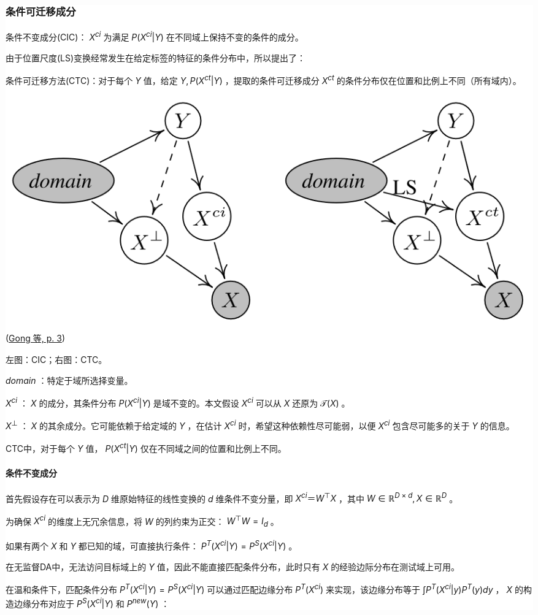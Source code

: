 ### 条件可迁移成分

条件不变成分(CIC)： $X^{ci}$ 为满足 $P(X^{ci}|Y)$ 在不同域上保持不变的条件的成分。

由于位置尺度(LS)变换经常发生在给定标签的特征的条件分布中，所以提出了：

条件可迁移方法(CTC)：对于每个 $Y$ 值，给定 $Y,P(X^{ct}|Y)$ ，提取的条件可迁移成分 $X^{ct}$ 的条件分布仅在位置和比例上不同（所有域内）。

![\<img alt="" data-attachment-key="7PABXG9V" data-annotation="%7B%22attachmentURI%22%3A%22http%3A%2F%2Fzotero.org%2Fusers%2F8273795%2Fitems%2FR8SEDK2W%22%2C%22annotationKey%22%3A%22I4SPIJSJ%22%2C%22color%22%3A%22%23ffd400%22%2C%22pageLabel%22%3A%223%22%2C%22position%22%3A%7B%22pageIndex%22%3A2%2C%22rects%22%3A%5B%5B60.4864557240576%2C627.885%2C285.966%2C727.7809999999997%5D%5D%7D%2C%22citationItem%22%3A%7B%22uris%22%3A%5B%22http%3A%2F%2Fzotero.org%2Fusers%2F8273795%2Fitems%2FBQ9ZK9MI%22%5D%2C%22locator%22%3A%223%22%7D%7D" width="376" height="167" src="attachments/7PABXG9V.png" ztype="zimage">](attachments/7PABXG9V.png)\
<span class="citation" data-citation="%7B%22citationItems%22%3A%5B%7B%22uris%22%3A%5B%22http%3A%2F%2Fzotero.org%2Fusers%2F8273795%2Fitems%2FBQ9ZK9MI%22%5D%2C%22locator%22%3A%223%22%7D%5D%2C%22properties%22%3A%7B%7D%7D" ztype="zcitation">(<span class="citation-item"><a href="zotero://select/library/items/BQ9ZK9MI">Gong 等, p. 3</a></span>)</span>

左图：CIC；右图：CTC。

$domain$ ：特定于域所选择变量。

$X^{ci}$ ： $X$ 的成分，其条件分布 $P(X^{ci}|Y)$ 是域不变的。本文假设 $X^{ci}$ 可以从 $X$ 还原为 $\mathcal{T}(X)$ 。

$X^{\perp}$ ： $X$ 的其余成分。它可能依赖于给定域的 $Y$ ，在估计 $X^{ci}$ 时，希望这种依赖性尽可能弱，以便 $X^{ci}$ 包含尽可能多的关于 $Y$ 的信息。

CTC中，对于每个 $Y$ 值， $P(X^{ct}|Y)$ 仅在不同域之间的位置和比例上不同。

#### 条件不变成分

首先假设存在可以表示为 $D$ 维原始特征的线性变换的 $d$ 维条件不变分量，即 $X^{ci}＝W^\top X$ ，其中 $W\in\mathbb{R}^{D\times d},X\in\mathbb{R}^D$ 。

为确保 $X^{ci}$ 的维度上无冗余信息，将 $W$ 的列约束为正交： $W^\top W=I_d$ 。

如果有两个 $X$ 和 $Y$ 都已知的域，可直接执行条件： $P^T(X^{ci}|Y)=P^S(X^{ci}|Y)$ 。

在无监督DA中，无法访问目标域上的 $Y$ 值，因此不能直接匹配条件分布，此时只有 $X$ 的经验边际分布在测试域上可用。

在温和条件下，匹配条件分布 $P^T(X^{ci}|Y)=P^S(X^{ci}|Y)$ 可以通过匹配边缘分布 $P^T(X^{ci})$ 来实现，该边缘分布等于 $\int P^T(X^{ci}|y)P^T(y)dy$ ， $X$ 的构造边缘分布对应于 $P^S(X^{ci}|Y)$ 和 $P^{new}(Y)$ ：
